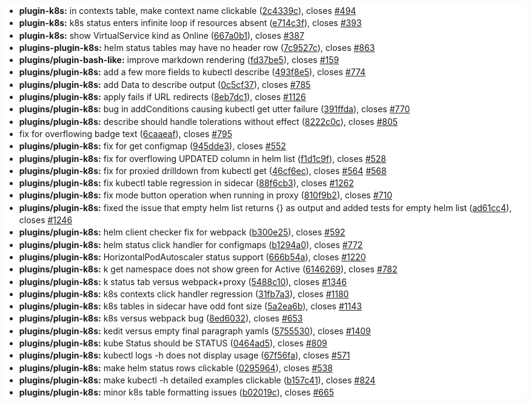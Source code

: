 * **plugin-k8s:** in contexts table, make context name clickable ([2c4339c](https://github.com/IBM/kui/commit/2c4339c)), closes [#494](https://github.com/IBM/kui/issues/494)
* **plugin-k8s:** k8s status enters infinite loop if resources absent ([e714c3f](https://github.com/IBM/kui/commit/e714c3f)), closes [#393](https://github.com/IBM/kui/issues/393)
* **plugin-k8s:** show VirtualService kind as Online ([667a0b1](https://github.com/IBM/kui/commit/667a0b1)), closes [#387](https://github.com/IBM/kui/issues/387)
* **plugins-plugin-k8s:** helm status tables may have no header row ([7c9527c](https://github.com/IBM/kui/commit/7c9527c)), closes [#863](https://github.com/IBM/kui/issues/863)
* **plugins/plugin-bash-like:** improve markdown rendering ([fd37be5](https://github.com/IBM/kui/commit/fd37be5)), closes [#159](https://github.com/IBM/kui/issues/159)
* **plugins/plugin-k8s:** add a few more fields to kubectl describe ([493f8e5](https://github.com/IBM/kui/commit/493f8e5)), closes [#774](https://github.com/IBM/kui/issues/774)
* **plugins/plugin-k8s:** add Data to describe output ([0c5cf37](https://github.com/IBM/kui/commit/0c5cf37)), closes [#785](https://github.com/IBM/kui/issues/785)
* **plugins/plugin-k8s:** apply fails if URL redirects ([8eb7dc1](https://github.com/IBM/kui/commit/8eb7dc1)), closes [#1126](https://github.com/IBM/kui/issues/1126)
* **plugins/plugin-k8s:** bug in addConditions causing kubectl get utter failure ([391ffda](https://github.com/IBM/kui/commit/391ffda)), closes [#770](https://github.com/IBM/kui/issues/770)
* **plugins/plugin-k8s:** describe should handle tolerations without effect ([8222c0c](https://github.com/IBM/kui/commit/8222c0c)), closes [#805](https://github.com/IBM/kui/issues/805)
* fix for overflowing badge text ([6caaeaf](https://github.com/IBM/kui/commit/6caaeaf)), closes [#795](https://github.com/IBM/kui/issues/795)
* **plugins/plugin-k8s:** fix for get configmap ([945dde3](https://github.com/IBM/kui/commit/945dde3)), closes [#552](https://github.com/IBM/kui/issues/552)
* **plugins/plugin-k8s:** fix for overflowing UPDATED column in helm list ([f1d1c9f](https://github.com/IBM/kui/commit/f1d1c9f)), closes [#528](https://github.com/IBM/kui/issues/528)
* **plugins/plugin-k8s:** fix for proxied drilldown from kubectl get ([46cf6ec](https://github.com/IBM/kui/commit/46cf6ec)), closes [#564](https://github.com/IBM/kui/issues/564) [#568](https://github.com/IBM/kui/issues/568)
* **plugins/plugin-k8s:** fix kubectl table regression in sidecar ([88f6cb3](https://github.com/IBM/kui/commit/88f6cb3)), closes [#1262](https://github.com/IBM/kui/issues/1262)
* **plugins/plugin-k8s:** fix mode button operation when running in proxy ([810f9b2](https://github.com/IBM/kui/commit/810f9b2)), closes [#710](https://github.com/IBM/kui/issues/710)
* **plugins/plugin-k8s:** fixed the issue that empty helm list returns {} as output and added tests for empty helm list ([ad61cc4](https://github.com/IBM/kui/commit/ad61cc4)), closes [#1246](https://github.com/IBM/kui/issues/1246)
* **plugins/plugin-k8s:** helm client checker fix for webpack ([b300e25](https://github.com/IBM/kui/commit/b300e25)), closes [#592](https://github.com/IBM/kui/issues/592)
* **plugins/plugin-k8s:** helm status click handler for configmaps ([b1294a0](https://github.com/IBM/kui/commit/b1294a0)), closes [#772](https://github.com/IBM/kui/issues/772)
* **plugins/plugin-k8s:** HorizontalPodAutoscaler status support ([666b54a](https://github.com/IBM/kui/commit/666b54a)), closes [#1220](https://github.com/IBM/kui/issues/1220)
* **plugins/plugin-k8s:** k get namespace does not show green for Active ([6146269](https://github.com/IBM/kui/commit/6146269)), closes [#782](https://github.com/IBM/kui/issues/782)
* **plugins/plugin-k8s:** k status tab versus webpack+proxy ([5488c10](https://github.com/IBM/kui/commit/5488c10)), closes [#1346](https://github.com/IBM/kui/issues/1346)
* **plugins/plugin-k8s:** k8s contexts click handler regression ([31fb7a3](https://github.com/IBM/kui/commit/31fb7a3)), closes [#1180](https://github.com/IBM/kui/issues/1180)
* **plugins/plugin-k8s:** k8s tables in sidecar have odd font size ([5a2ea6b](https://github.com/IBM/kui/commit/5a2ea6b)), closes [#1143](https://github.com/IBM/kui/issues/1143)
* **plugins/plugin-k8s:** k8s versus webpack bug ([8ed6032](https://github.com/IBM/kui/commit/8ed6032)), closes [#653](https://github.com/IBM/kui/issues/653)
* **plugins/plugin-k8s:** kedit versus empty final paragraph yamls ([5755530](https://github.com/IBM/kui/commit/5755530)), closes [#1409](https://github.com/IBM/kui/issues/1409)
* **plugins/plugin-k8s:** kube Status should be STATUS ([0464ad5](https://github.com/IBM/kui/commit/0464ad5)), closes [#809](https://github.com/IBM/kui/issues/809)
* **plugins/plugin-k8s:** kubectl logs -h does not display usage ([67f56fa](https://github.com/IBM/kui/commit/67f56fa)), closes [#571](https://github.com/IBM/kui/issues/571)
* **plugins/plugin-k8s:** make helm status rows clickable ([0295964](https://github.com/IBM/kui/commit/0295964)), closes [#538](https://github.com/IBM/kui/issues/538)
* **plugins/plugin-k8s:** make kubectl -h detailed examples clickable ([b157c41](https://github.com/IBM/kui/commit/b157c41)), closes [#824](https://github.com/IBM/kui/issues/824)
* **plugins/plugin-k8s:** minor k8s table formatting issues ([b02019c](https://github.com/IBM/kui/commit/b02019c)), closes [#665](https://github.com/IBM/kui/issues/665)